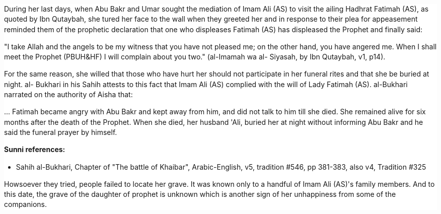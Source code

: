 During her last days, when Abu Bakr and Umar sought the mediation of
Imam Ali (AS) to visit the ailing Hadhrat Fatimah (AS), as quoted by Ibn
Qutaybah, she tured her face to the wall when they greeted her and in
response to their plea for appeasement reminded them of the prophetic
declaration that one who displeases Fatimah (AS) has displeased the
Prophet and finally said:

"I take Allah and the angels to be my witness that you have not pleased
me; on the other hand, you have angered me. When I shall meet the
Prophet (PBUH&HF) I will complain about you two." (al-Imamah wa al-
Siyasah, by Ibn Qutaybah, v1, p14).

For the same reason, she willed that those who have hurt her should not
participate in her funeral rites and that she be buried at night. al-
Bukhari in his Sahih attests to this fact that Imam Ali (AS) complied
with the will of Lady Fatimah (AS). al-Bukhari narrated on the authority
of Aisha that:

... Fatimah became angry with Abu Bakr and kept away from him, and did
not talk to him till she died. She remained alive for six months after
the death of the Prophet. When she died, her husband 'Ali, buried her at
night without informing Abu Bakr and he said the funeral prayer by
himself.

**Sunni references:**

- Sahih al-Bukhari, Chapter of "The battle of Khaibar", Arabic-English,
v5, tradition \#546, pp 381-383, also v4, Tradition \#325

Howsoever they tried, people failed to locate her grave. It was known
only to a handful of Imam Ali (AS)'s family members. And to this date,
the grave of the daughter of prophet is unknown which is another sign of
her unhappiness from some of the companions.


